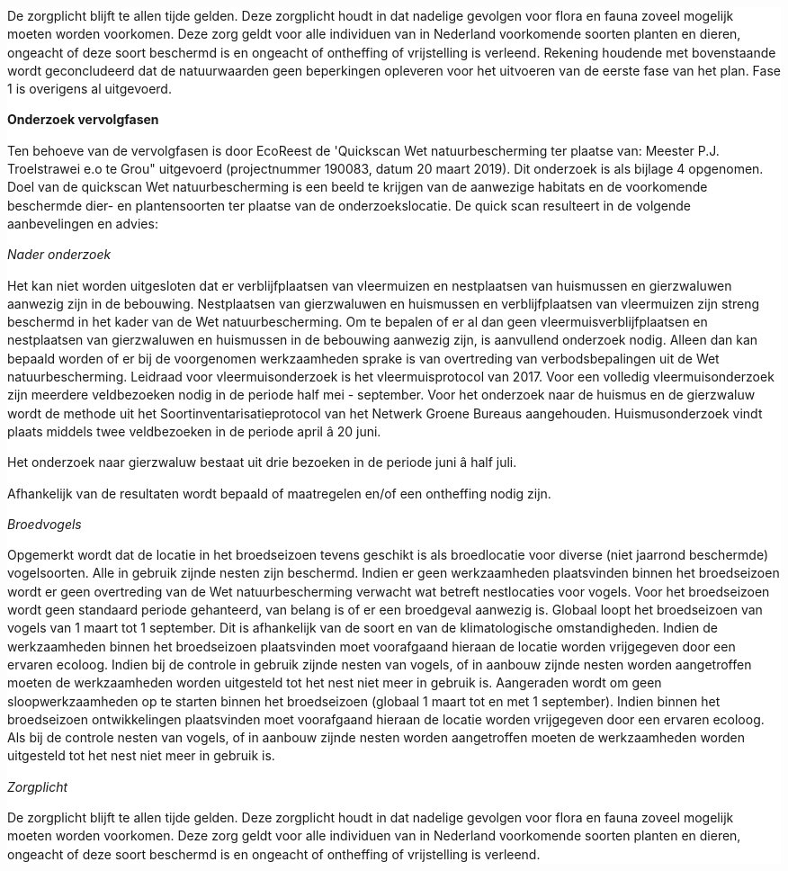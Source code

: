 De zorgplicht blijft te allen tijde gelden. Deze zorgplicht houdt in dat nadelige gevolgen voor flora en fauna zoveel mogelijk moeten worden voorkomen. Deze zorg geldt voor alle individuen van in Nederland voorkomende soorten planten en dieren, ongeacht of deze soort beschermd is en ongeacht of ontheffing of vrijstelling is verleend. Rekening houdende met bovenstaande wordt geconcludeerd dat de natuurwaarden geen beperkingen opleveren voor het uitvoeren van de eerste fase van het plan. Fase 1 is overigens al uitgevoerd.

**Onderzoek vervolgfasen**

Ten behoeve van de vervolgfasen is door EcoReest de 'Quickscan Wet natuurbescherming ter plaatse van: Meester P.J. Troelstrawei e.o te Grou" uitgevoerd (projectnummer 190083, datum 20 maart 2019\). Dit onderzoek is als bijlage 4 opgenomen. Doel van de quickscan Wet natuurbescherming is een beeld te krijgen van de aanwezige habitats en de voorkomende beschermde dier\- en plantensoorten ter plaatse van de onderzoekslocatie. De quick scan resulteert in de volgende aanbevelingen en advies:

*Nader onderzoek*

Het kan niet worden uitgesloten dat er verblijfplaatsen van vleermuizen en nestplaatsen van huismussen en gierzwaluwen aanwezig zijn in de bebouwing. Nestplaatsen van gierzwaluwen en huismussen en verblijfplaatsen van vleermuizen zijn streng beschermd in het kader van de Wet natuurbescherming. Om te bepalen of er al dan geen vleermuisverblijfplaatsen en nestplaatsen van gierzwaluwen en huismussen in de bebouwing aanwezig zijn, is aanvullend onderzoek nodig. Alleen dan kan bepaald worden of er bij de voorgenomen werkzaamheden sprake is van overtreding van verbodsbepalingen uit de Wet natuurbescherming. Leidraad voor vleermuisonderzoek is het vleermuisprotocol van 2017\. Voor een volledig vleermuisonderzoek zijn meerdere veldbezoeken nodig in de periode half mei \- september. Voor het onderzoek naar de huismus en de gierzwaluw wordt de methode uit het Soortinventarisatieprotocol van het Netwerk Groene Bureaus aangehouden. Huismusonderzoek vindt plaats middels twee veldbezoeken in de periode april â 20 juni.

Het onderzoek naar gierzwaluw bestaat uit drie bezoeken in de periode juni â half juli.

Afhankelijk van de resultaten wordt bepaald of maatregelen en/of een ontheffing nodig zijn.

*Broedvogels*

Opgemerkt wordt dat de locatie in het broedseizoen tevens geschikt is als broedlocatie voor diverse (niet jaarrond beschermde) vogelsoorten. Alle in gebruik zijnde nesten zijn beschermd. Indien er geen werkzaamheden plaatsvinden binnen het broedseizoen wordt er geen overtreding van de Wet natuurbescherming verwacht wat betreft nestlocaties voor vogels. Voor het broedseizoen wordt geen standaard periode gehanteerd, van belang is of er een broedgeval aanwezig is. Globaal loopt het broedseizoen van vogels van 1 maart tot 1 september. Dit is afhankelijk van de soort en van de klimatologische omstandigheden. Indien de werkzaamheden binnen het broedseizoen plaatsvinden moet voorafgaand hieraan de locatie worden vrijgegeven door een ervaren ecoloog. Indien bij de controle in gebruik zijnde nesten van vogels, of in aanbouw zijnde nesten worden aangetroffen moeten de werkzaamheden worden uitgesteld tot het nest niet meer in gebruik is. Aangeraden wordt om geen sloopwerkzaamheden op te starten binnen het broedseizoen (globaal 1 maart tot en met 1 september). Indien binnen het broedseizoen ontwikkelingen plaatsvinden moet voorafgaand hieraan de locatie worden vrijgegeven door een ervaren ecoloog. Als bij de controle nesten van vogels, of in aanbouw zijnde nesten worden aangetroffen moeten de werkzaamheden worden uitgesteld tot het nest niet meer in gebruik is.

*Zorgplicht*

De zorgplicht blijft te allen tijde gelden. Deze zorgplicht houdt in dat nadelige gevolgen voor flora en fauna zoveel mogelijk moeten worden voorkomen. Deze zorg geldt voor alle individuen van in Nederland voorkomende soorten planten en dieren, ongeacht of deze soort beschermd is en ongeacht of ontheffing of vrijstelling is verleend.
